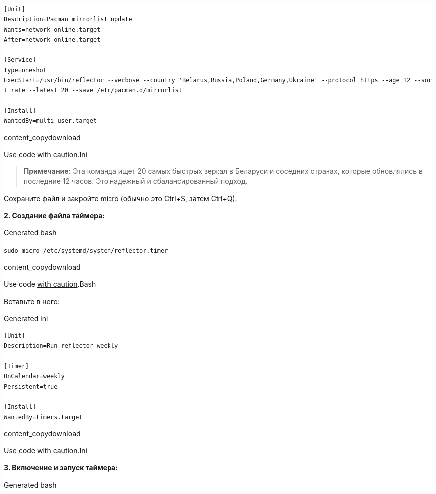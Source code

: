 ```
[Unit]
Description=Pacman mirrorlist update
Wants=network-online.target
After=network-online.target

[Service]
Type=oneshot
ExecStart=/usr/bin/reflector --verbose --country 'Belarus,Russia,Poland,Germany,Ukraine' --protocol https --age 12 --sort rate --latest 20 --save /etc/pacman.d/mirrorlist

[Install]
WantedBy=multi-user.target
```

content_copydownload

Use code [with caution](https://support.google.com/legal/answer/13505487).Ini

> **Примечание:** Эта команда ищет 20 самых быстрых зеркал в Беларуси и соседних странах, которые обновлялись в последние 12 часов. Это надежный и сбалансированный подход.

Сохраните файл и закройте micro (обычно это Ctrl+S, затем Ctrl+Q).

**2. Создание файла таймера:**

Generated bash

```
sudo micro /etc/systemd/system/reflector.timer
```

content_copydownload

Use code [with caution](https://support.google.com/legal/answer/13505487).Bash

Вставьте в него:

Generated ini

```
[Unit]
Description=Run reflector weekly

[Timer]
OnCalendar=weekly
Persistent=true

[Install]
WantedBy=timers.target
```

content_copydownload

Use code [with caution](https://support.google.com/legal/answer/13505487).Ini

**3. Включение и запуск таймера:**

Generated bash
